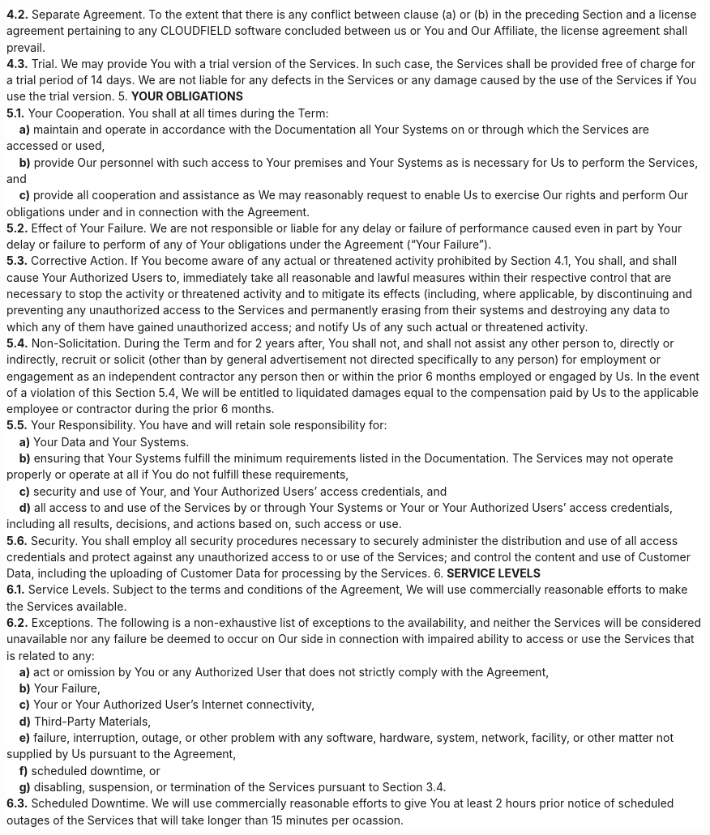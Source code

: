 __4.2.__	Separate Agreement. To the extent that there is any conflict between clause (a) or (b) in the preceding Section and a license agreement pertaining to any CLOUDFIELD software concluded between us or You and Our Affiliate, the license agreement shall prevail.  
__4.3.__	Trial. We may provide You with a trial version of the Services. In such case, the Services shall be provided free of charge for a trial period of 14 days. We are not liable for any defects in the Services or any damage caused by the use of the Services if You use the trial version.
5.	__YOUR OBLIGATIONS__  
__5.1.__	Your Cooperation. You shall at all times during the Term:  
&nbsp;&nbsp;&nbsp;&nbsp;__a)__	maintain and operate in accordance with the Documentation all Your Systems on or through which the Services are accessed or used,  
&nbsp;&nbsp;&nbsp;&nbsp;__b)__	provide Our personnel with such access to Your premises and Your Systems as is necessary for Us to perform the Services, and  
&nbsp;&nbsp;&nbsp;&nbsp;__c)__	provide all cooperation and assistance as We may reasonably request to enable Us to exercise Our rights and perform Our obligations under and in connection with the Agreement.  
__5.2.__	Effect of Your Failure. We are not responsible or liable for any delay or failure of performance caused even in part by Your delay or failure to perform of any of Your obligations under the Agreement (“Your Failure”).  
__5.3.__	Corrective Action. If You become aware of any actual or threatened activity prohibited by Section 4.1, You shall, and shall cause Your Authorized Users to, immediately take all reasonable and lawful measures within their respective control that are necessary to stop the activity or threatened activity and to mitigate its effects (including, where applicable, by discontinuing and preventing any unauthorized access to the Services and permanently erasing from their systems and destroying any data to which any of them have gained unauthorized access; and notify Us of any such actual or threatened activity.  
__5.4.__	Non-Solicitation. During the Term and for 2 years after, You shall not, and shall not assist any other person to, directly or indirectly, recruit or solicit (other than by general advertisement not directed specifically to any person) for employment or engagement as an independent contractor any person then or within the prior 6 months employed or engaged by Us. In the event of a violation of this Section 5.4, We will be entitled to liquidated damages equal to the compensation paid by Us to the applicable employee or contractor during the prior 6 months.  
__5.5.__	Your Responsibility. You have and will retain sole responsibility for:  
&nbsp;&nbsp;&nbsp;&nbsp;__a)__	Your Data and Your Systems.  
&nbsp;&nbsp;&nbsp;&nbsp;__b)__	ensuring that Your Systems fulfill the minimum requirements listed in the Documentation. The Services may not operate properly or operate at all if You do not fulfill these requirements,  
&nbsp;&nbsp;&nbsp;&nbsp;__c)__	security and use of Your, and Your Authorized Users’ access credentials, and  
&nbsp;&nbsp;&nbsp;&nbsp;__d)__	all access to and use of the Services by or through Your Systems or Your or Your Authorized Users’ access credentials, including all results, decisions, and actions based on, such access or use.  
__5.6.__	Security. You shall employ all security procedures necessary to securely administer the distribution and use of all access credentials and protect against any unauthorized access to or use of the Services; and control the content and use of Customer Data, including the uploading of Customer Data for processing by the Services.
6.	__SERVICE LEVELS__  
__6.1.__	Service Levels. Subject to the terms and conditions of the Agreement, We will use commercially reasonable efforts to make the Services available.  
__6.2.__	Exceptions. The following is a non-exhaustive list of exceptions to the availability, and neither the Services will be considered unavailable nor any failure be deemed to occur on Our side in connection with impaired ability to access or use the Services that is related to any:  
&nbsp;&nbsp;&nbsp;&nbsp;__a)__	act or omission by You or any Authorized User that does not strictly comply with the Agreement,  
&nbsp;&nbsp;&nbsp;&nbsp;__b)__	Your Failure,  
&nbsp;&nbsp;&nbsp;&nbsp;__c)__	Your or Your Authorized User’s Internet connectivity,  
&nbsp;&nbsp;&nbsp;&nbsp;__d)__	Third-Party Materials,  
&nbsp;&nbsp;&nbsp;&nbsp;__e)__	failure, interruption, outage, or other problem with any software, hardware, system, network, facility, or other matter not supplied by Us pursuant to the Agreement,  
&nbsp;&nbsp;&nbsp;&nbsp;__f)__	scheduled downtime, or  
&nbsp;&nbsp;&nbsp;&nbsp;__g)__	disabling, suspension, or termination of the Services pursuant to Section 3.4.  
__6.3.__	Scheduled Downtime. We will use commercially reasonable efforts to give You at least 2 hours prior notice of scheduled outages of the Services that will take longer than 15 minutes per ocassion.  